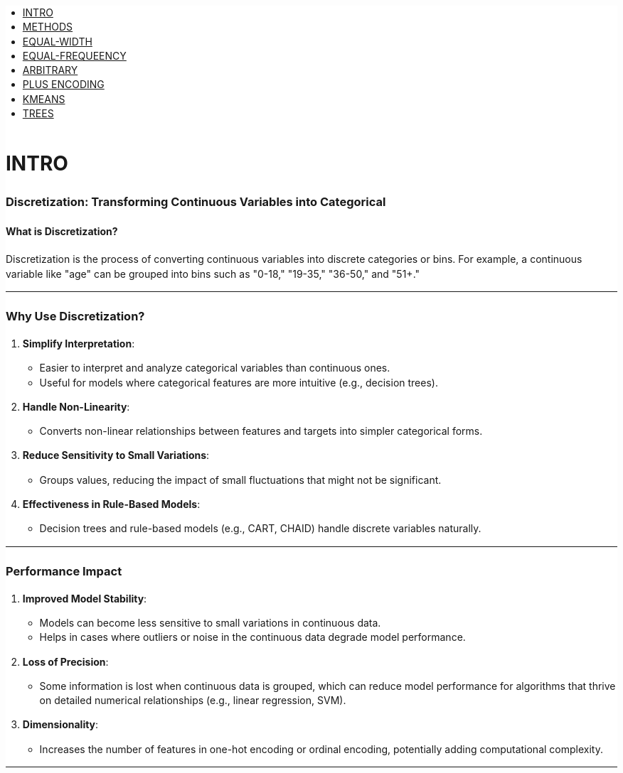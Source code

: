 - [INTRO](#intro)
- [METHODS](#methods)
- [EQUAL-WIDTH](#equal-width)
- [EQUAL-FREQUEENCY](#equal-frequency)
- [ARBITRARY](#arbitrary)
- [PLUS ENCODING](#plus-encoding)
- [KMEANS](#kmeans)
- [TREES](#trees)

<a id='intro'></a>
# INTRO
### Discretization: Transforming Continuous Variables into Categorical

#### What is Discretization?
Discretization is the process of converting continuous variables into discrete categories or bins. For example, a continuous variable like "age" can be grouped into bins such as "0-18," "19-35," "36-50," and "51+."

---

### Why Use Discretization?

1. **Simplify Interpretation**:
   - Easier to interpret and analyze categorical variables than continuous ones.
   - Useful for models where categorical features are more intuitive (e.g., decision trees).

2. **Handle Non-Linearity**:
   - Converts non-linear relationships between features and targets into simpler categorical forms.

3. **Reduce Sensitivity to Small Variations**:
   - Groups values, reducing the impact of small fluctuations that might not be significant.

4. **Effectiveness in Rule-Based Models**:
   - Decision trees and rule-based models (e.g., CART, CHAID) handle discrete variables naturally.

---

### Performance Impact

1. **Improved Model Stability**:
   - Models can become less sensitive to small variations in continuous data.
   - Helps in cases where outliers or noise in the continuous data degrade model performance.

2. **Loss of Precision**:
   - Some information is lost when continuous data is grouped, which can reduce model performance for algorithms that thrive on detailed numerical relationships (e.g., linear regression, SVM).

3. **Dimensionality**:
   - Increases the number of features in one-hot encoding or ordinal encoding, potentially adding computational complexity.

---
